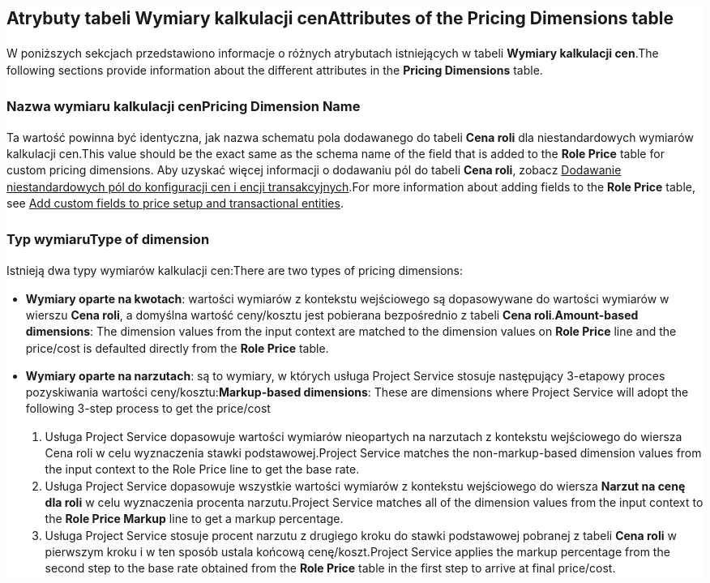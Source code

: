 
## <a name="attributes-of-the-pricing-dimensions-table"></a><span data-ttu-id="cb3c3-125">Atrybuty tabeli Wymiary kalkulacji cen</span><span class="sxs-lookup"><span data-stu-id="cb3c3-125">Attributes of the Pricing Dimensions table</span></span>
<span data-ttu-id="cb3c3-126">W poniższych sekcjach przedstawiono informacje o różnych atrybutach istniejących w tabeli **Wymiary kalkulacji cen**.</span><span class="sxs-lookup"><span data-stu-id="cb3c3-126">The following sections provide information about the different attributes in the **Pricing Dimensions** table.</span></span>

### <a name="pricing-dimension-name"></a><span data-ttu-id="cb3c3-127">Nazwa wymiaru kalkulacji cen</span><span class="sxs-lookup"><span data-stu-id="cb3c3-127">Pricing Dimension Name</span></span>
<span data-ttu-id="cb3c3-128">Ta wartość powinna być identyczna, jak nazwa schematu pola dodawanego do tabeli **Cena roli** dla niestandardowych wymiarów kalkulacji cen.</span><span class="sxs-lookup"><span data-stu-id="cb3c3-128">This value should be the exact same as the schema name of the field that is added to the **Role Price** table for custom pricing dimensions.</span></span> <span data-ttu-id="cb3c3-129">Aby uzyskać więcej informacji o dodawaniu pól do tabeli **Cena roli**, zobacz [Dodawanie niestandardowych pól do konfiguracji cen i encji transakcyjnych](field-references.md).</span><span class="sxs-lookup"><span data-stu-id="cb3c3-129">For more information about adding fields to the **Role Price** table, see [Add custom fields to price setup and transactional entities](field-references.md).</span></span>

### <a name="type-of-dimension"></a><span data-ttu-id="cb3c3-130">Typ wymiaru</span><span class="sxs-lookup"><span data-stu-id="cb3c3-130">Type of dimension</span></span>
<span data-ttu-id="cb3c3-131">Istnieją dwa typy wymiarów kalkulacji cen:</span><span class="sxs-lookup"><span data-stu-id="cb3c3-131">There are two types of pricing dimensions:</span></span>
  
  - <span data-ttu-id="cb3c3-132">**Wymiary oparte na kwotach**: wartości wymiarów z kontekstu wejściowego są dopasowywane do wartości wymiarów w wierszu **Cena roli**, a domyślna wartość ceny/kosztu jest pobierana bezpośrednio z tabeli **Cena roli**.</span><span class="sxs-lookup"><span data-stu-id="cb3c3-132">**Amount-based dimensions**: The dimension values from the input context are matched to the dimension values on **Role Price** line and the price/cost is defaulted directly from the **Role Price** table.</span></span>
  - <span data-ttu-id="cb3c3-133">**Wymiary oparte na narzutach**: są to wymiary, w których usługa Project Service stosuje następujący 3-etapowy proces pozyskiwania wartości ceny/kosztu:</span><span class="sxs-lookup"><span data-stu-id="cb3c3-133">**Markup-based dimensions**: These are dimensions where Project Service will adopt the following 3-step process to get the price/cost</span></span>
 
    1. <span data-ttu-id="cb3c3-134">Usługa Project Service dopasowuje wartości wymiarów nieopartych na narzutach z kontekstu wejściowego do wiersza Cena roli w celu wyznaczenia stawki podstawowej.</span><span class="sxs-lookup"><span data-stu-id="cb3c3-134">Project Service matches the non-markup-based dimension values from the input context to the Role Price line to get the base rate.</span></span>
    2. <span data-ttu-id="cb3c3-135">Usługa Project Service dopasowuje wszystkie wartości wymiarów z kontekstu wejściowego do wiersza **Narzut na cenę dla roli** w celu wyznaczenia procenta narzutu.</span><span class="sxs-lookup"><span data-stu-id="cb3c3-135">Project Service matches all of the dimension values from the input context to the **Role Price Markup** line to get a markup percentage.</span></span>
    3. <span data-ttu-id="cb3c3-136">Usługa Project Service stosuje procent narzutu z drugiego kroku do stawki podstawowej pobranej z tabeli **Cena roli** w pierwszym kroku i w ten sposób ustala końcową cenę/koszt.</span><span class="sxs-lookup"><span data-stu-id="cb3c3-136">Project Service applies the markup percentage from the second step to the base rate obtained from the **Role Price** table in the first step to arrive at final price/cost.</span></span>
   